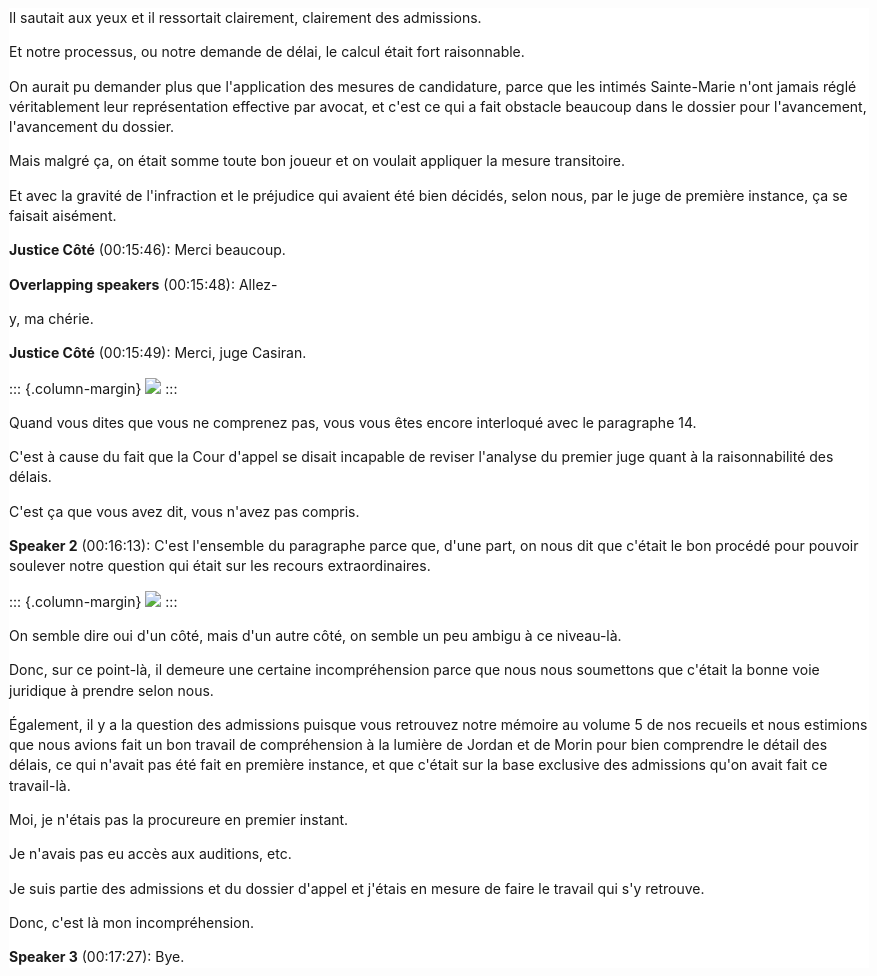 Il sautait aux yeux et il ressortait clairement, clairement des admissions.

Et notre processus, ou notre demande de délai, le calcul était fort raisonnable.

On aurait pu demander plus que l'application des mesures de candidature, parce que les intimés Sainte-Marie n'ont jamais réglé véritablement leur représentation effective par avocat, et c'est ce qui a fait obstacle beaucoup dans le dossier pour l'avancement, l'avancement du dossier.

Mais malgré ça, on était somme toute bon joueur et on voulait appliquer la mesure transitoire.

Et avec la gravité de l'infraction et le préjudice qui avaient été bien décidés, selon nous, par le juge de première instance, ça se faisait aisément.

**Justice Côté** (00:15:46): Merci beaucoup.

**Overlapping speakers** (00:15:48): Allez-

y, ma chérie.

**Justice Côté** (00:15:49): Merci, juge Casiran.

::: {.column-margin}
![](961.png)
:::

Quand vous dites que vous ne comprenez pas, vous vous êtes encore interloqué avec le paragraphe 14.

C'est à cause du fait que la Cour d'appel se disait incapable de reviser l'analyse du premier juge quant à la raisonnabilité des délais.

C'est ça que vous avez dit, vous n'avez pas compris.

**Speaker 2** (00:16:13): C'est l'ensemble du paragraphe parce que, d'une part, on nous dit que c'était le bon procédé pour pouvoir soulever notre question qui était sur les recours extraordinaires.

::: {.column-margin}
![](1010.png)
:::

On semble dire oui d'un côté, mais d'un autre côté, on semble un peu ambigu à ce niveau-là.

Donc, sur ce point-là, il demeure une certaine incompréhension parce que nous nous soumettons que c'était la bonne voie juridique à prendre selon nous.

Également, il y a la question des admissions puisque vous retrouvez notre mémoire au volume 5 de nos recueils et nous estimions que nous avions fait un bon travail de compréhension à la lumière de Jordan et de Morin pour bien comprendre le détail des délais, ce qui n'avait pas été fait en première instance, et que c'était sur la base exclusive des admissions qu'on avait fait ce travail-là.

Moi, je n'étais pas la procureure en premier instant.

Je n'avais pas eu accès aux auditions, etc.

Je suis partie des admissions et du dossier d'appel et j'étais en mesure de faire le travail qui s'y retrouve.

Donc, c'est là mon incompréhension.

**Speaker 3** (00:17:27): Bye.
